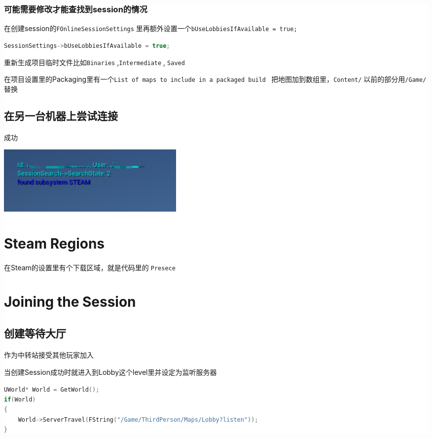



### 可能需要修改才能查找到session的情况

在创建session的`FOnlineSessionSettings` 里再额外设置一个`bUseLobbiesIfAvailable = true;`

```cpp
SessionSettings->bUseLobbiesIfAvailable = true;
```



重新生成项目临时文件比如`Binaries` ,`Intermediate` , `Saved`



在项目设置里的Packaging里有一个`List of maps to include in a packaged build ` 把地图加到数组里，`Content/` 以前的部分用`/Game/` 替换



## 在另一台机器上尝试连接

成功

![1701330740299](pics\1701330740299.png)





# Steam Regions

在Steam的设置里有个下载区域，就是代码里的 `Presece`





# Joining the Session

## 创建等待大厅

作为中转站接受其他玩家加入

当创建Session成功时就进入到Lobby这个level里并设定为监听服务器

```cpp
UWorld* World = GetWorld();
if(World)
{
    World->ServerTravel(FString("/Game/ThirdPerson/Maps/Lobby?listen"));
}
```
